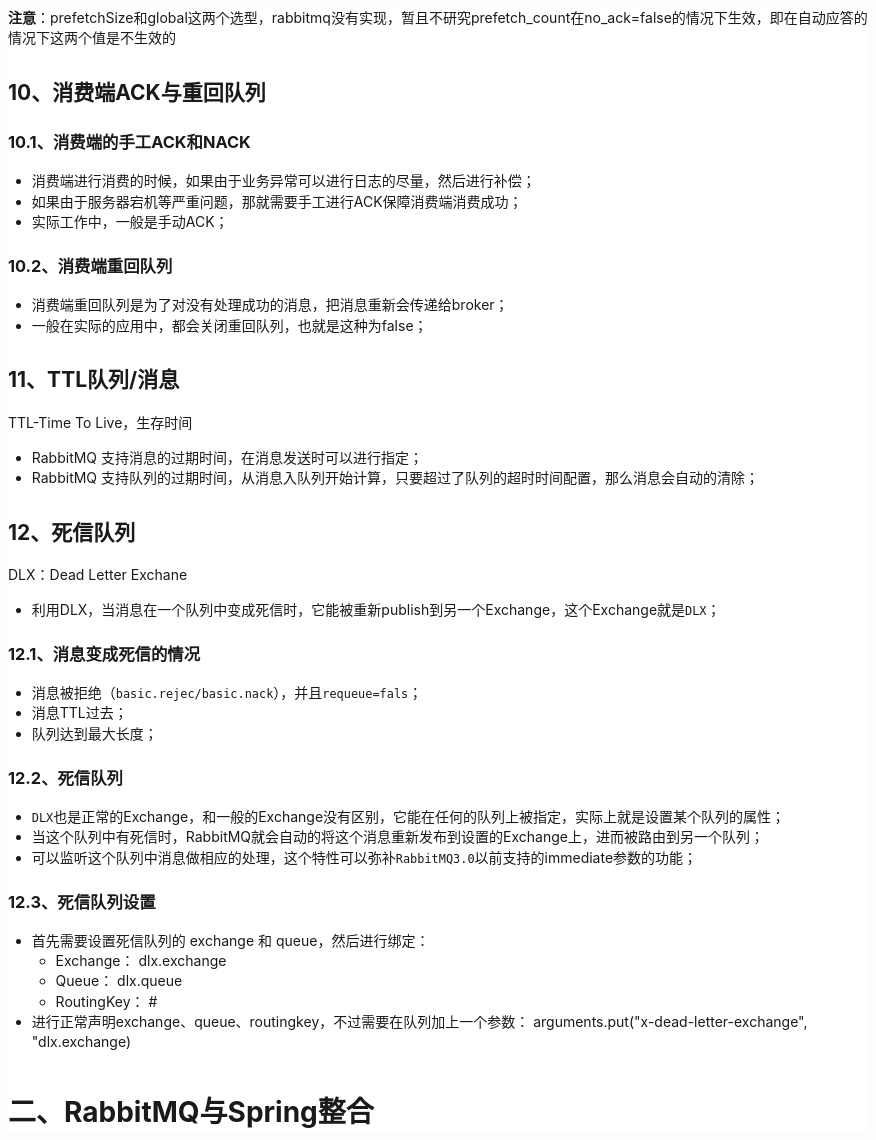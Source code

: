   **注意**：prefetchSize和global这两个选型，rabbitmq没有实现，暂且不研究prefetch_count在no_ack=false的情况下生效，即在自动应答的情况下这两个值是不生效的

## 10、消费端ACK与重回队列

### 10.1、消费端的手工ACK和NACK

- 消费端进行消费的时候，如果由于业务异常可以进行日志的尽量，然后进行补偿；
- 如果由于服务器宕机等严重问题，那就需要手工进行ACK保障消费端消费成功；
- 实际工作中，一般是手动ACK；

### 10.2、消费端重回队列

- 消费端重回队列是为了对没有处理成功的消息，把消息重新会传递给broker；
- 一般在实际的应用中，都会关闭重回队列，也就是这种为false；

## 11、TTL队列/消息

TTL-Time To Live，生存时间
- RabbitMQ 支持消息的过期时间，在消息发送时可以进行指定；
- RabbitMQ 支持队列的过期时间，从消息入队列开始计算，只要超过了队列的超时时间配置，那么消息会自动的清除；

## 12、死信队列

DLX：Dead Letter Exchane
- 利用DLX，当消息在一个队列中变成死信时，它能被重新publish到另一个Exchange，这个Exchange就是`DLX`；

### 12.1、消息变成死信的情况

- 消息被拒绝（`basic.rejec/basic.nack`），并且`requeue=fals`；
- 消息TTL过去；
- 队列达到最大长度；

### 12.2、死信队列

- `DLX`也是正常的Exchange，和一般的Exchange没有区别，它能在任何的队列上被指定，实际上就是设置某个队列的属性；
- 当这个队列中有死信时，RabbitMQ就会自动的将这个消息重新发布到设置的Exchange上，进而被路由到另一个队列；
- 可以监听这个队列中消息做相应的处理，这个特性可以弥补`RabbitMQ3.0`以前支持的immediate参数的功能；

### 12.3、死信队列设置

- 首先需要设置死信队列的 exchange 和 queue，然后进行绑定：
  - Exchange： dlx.exchange
  - Queue： dlx.queue
  - RoutingKey： #
- 进行正常声明exchange、queue、routingkey，不过需要在队列加上一个参数： arguments.put("x-dead-letter-exchange", "dlx.exchange)

# 二、RabbitMQ与Spring整合
